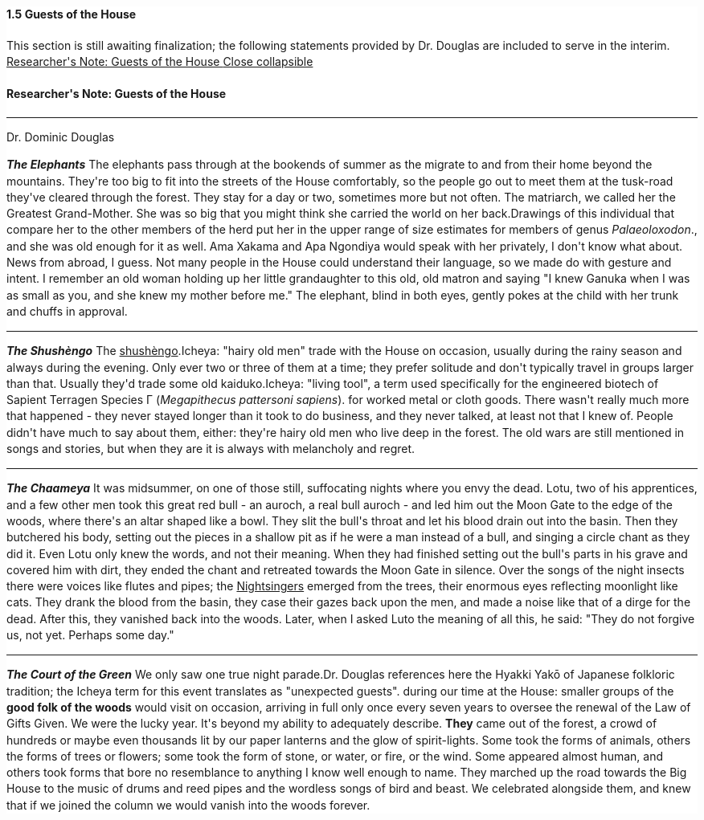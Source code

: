 
#### **1.5 Guests of the House**
This section is still awaiting finalization; the following statements provided by Dr. Douglas are included to serve in the interim.
[Researcher's Note: Guests of the House ](javascript:;)
[Close collapsible](javascript:;)
#### Researcher's Note: Guests of the House
* * *
Dr. Dominic Douglas
  
**_The Elephants_**
The elephants pass through at the bookends of summer as the migrate to and from their home beyond the mountains. They're too big to fit into the streets of the House comfortably, so the people go out to meet them at the tusk-road they've cleared through the forest. They stay for a day or two, sometimes more but not often.
The matriarch, we called her the Greatest Grand-Mother. She was so big that you might think she carried the world on her back.Drawings of this individual that compare her to the other members of the herd put her in the upper range of size estimates for members of genus _Palaeoloxodon_., and she was old enough for it as well. Ama Xakama and Apa Ngondiya would speak with her privately, I don't know what about. News from abroad, I guess. Not many people in the House could understand their language, so we made do with gesture and intent.
I remember an old woman holding up her little grandaughter to this old, old matron and saying "I knew Ganuka when I was as small as you, and she knew my mother before me." The elephant, blind in both eyes, gently pokes at the child with her trunk and chuffs in approval.
* * *
**_The Shushèngo_**
The [shushèngo](https://scp-wiki.wikidot.com/scp-1000).Icheya: "hairy old men" trade with the House on occasion, usually during the rainy season and always during the evening. Only ever two or three of them at a time; they prefer solitude and don't typically travel in groups larger than that.
Usually they'd trade some old kaiduko.Icheya: "living tool", a term used specifically for the engineered biotech of Sapient Terragen Species Γ (_Megapithecus pattersoni sapiens_). for worked metal or cloth goods. There wasn't really much more that happened - they never stayed longer than it took to do business, and they never talked, at least not that I knew of. People didn't have much to say about them, either: they're hairy old men who live deep in the forest. The old wars are still mentioned in songs and stories, but when they are it is always with melancholy and regret.
* * *
**_The Chaameya_**
It was midsummer, on one of those still, suffocating nights where you envy the dead. Lotu, two of his apprentices, and a few other men took this great red bull - an auroch, a real bull auroch - and led him out the Moon Gate to the edge of the woods, where there's an altar shaped like a bowl. They slit the bull's throat and let his blood drain out into the basin. Then they butchered his body, setting out the pieces in a shallow pit as if he were a man instead of a bull, and singing a circle chant as they did it. Even Lotu only knew the words, and not their meaning.
When they had finished setting out the bull's parts in his grave and covered him with dirt, they ended the chant and retreated towards the Moon Gate in silence. Over the songs of the night insects there were voices like flutes and pipes; the [Nightsingers](https://scp-wiki.wikidot.com/scp-2636) emerged from the trees, their enormous eyes reflecting moonlight like cats. They drank the blood from the basin, they case their gazes back upon the men, and made a noise like that of a dirge for the dead. After this, they vanished back into the woods.
Later, when I asked Luto the meaning of all this, he said: "They do not forgive us, not yet. Perhaps some day."
* * *
**_The Court of the Green_**
We only saw one true night parade.Dr. Douglas references here the Hyakki Yakō of Japanese folkloric tradition; the Icheya term for this event translates as "unexpected guests". during our time at the House: smaller groups of the **good folk of the woods** would visit on occasion, arriving in full only once every seven years to oversee the renewal of the Law of Gifts Given. We were the lucky year.
It's beyond my ability to adequately describe. **They** came out of the forest, a crowd of hundreds or maybe even thousands lit by our paper lanterns and the glow of spirit-lights. Some took the forms of animals, others the forms of trees or flowers; some took the form of stone, or water, or fire, or the wind. Some appeared almost human, and others took forms that bore no resemblance to anything I know well enough to name. They marched up the road towards the Big House to the music of drums and reed pipes and the wordless songs of bird and beast. We celebrated alongside them, and knew that if we joined the column we would vanish into the woods forever.